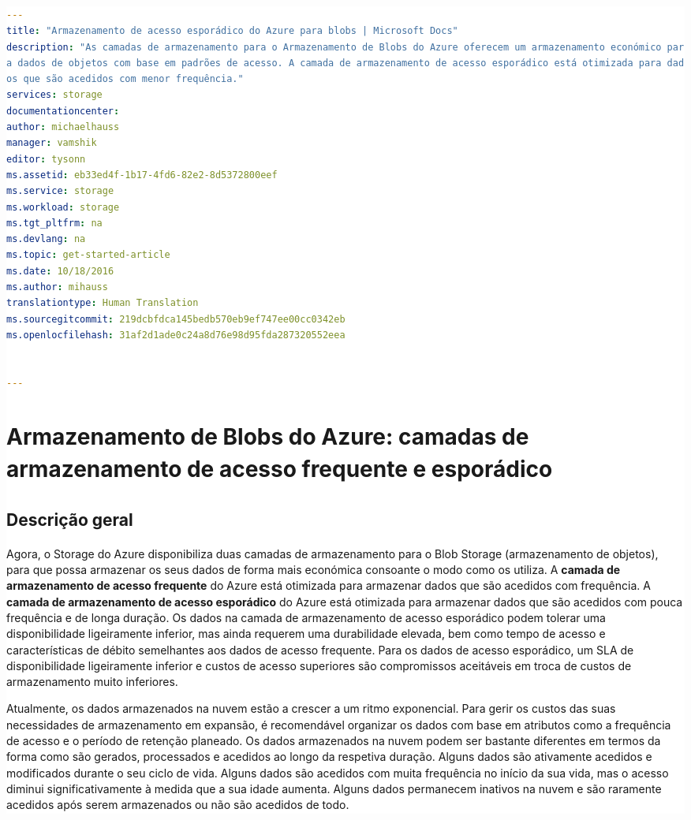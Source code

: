 ```yaml
---
title: "Armazenamento de acesso esporádico do Azure para blobs | Microsoft Docs"
description: "As camadas de armazenamento para o Armazenamento de Blobs do Azure oferecem um armazenamento económico para dados de objetos com base em padrões de acesso. A camada de armazenamento de acesso esporádico está otimizada para dados que são acedidos com menor frequência."
services: storage
documentationcenter: 
author: michaelhauss
manager: vamshik
editor: tysonn
ms.assetid: eb33ed4f-1b17-4fd6-82e2-8d5372800eef
ms.service: storage
ms.workload: storage
ms.tgt_pltfrm: na
ms.devlang: na
ms.topic: get-started-article
ms.date: 10/18/2016
ms.author: mihauss
translationtype: Human Translation
ms.sourcegitcommit: 219dcbfdca145bedb570eb9ef747ee00cc0342eb
ms.openlocfilehash: 31af2d1ade0c24a8d76e98d95fda287320552eea


---
```

# <a name="azure-blob-storage-hot-and-cool-storage-tiers"></a>Armazenamento de Blobs do Azure: camadas de armazenamento de acesso frequente e esporádico
## <a name="overview"></a>Descrição geral
Agora, o Storage do Azure disponibiliza duas camadas de armazenamento para o Blob Storage (armazenamento de objetos), para que possa armazenar os seus dados de forma mais económica consoante o modo como os utiliza. A **camada de armazenamento de acesso frequente** do Azure está otimizada para armazenar dados que são acedidos com frequência. A **camada de armazenamento de acesso esporádico** do Azure está otimizada para armazenar dados que são acedidos com pouca frequência e de longa duração. Os dados na camada de armazenamento de acesso esporádico podem tolerar uma disponibilidade ligeiramente inferior, mas ainda requerem uma durabilidade elevada, bem como tempo de acesso e características de débito semelhantes aos dados de acesso frequente. Para os dados de acesso esporádico, um SLA de disponibilidade ligeiramente inferior e custos de acesso superiores são compromissos aceitáveis em troca de custos de armazenamento muito inferiores.

Atualmente, os dados armazenados na nuvem estão a crescer a um ritmo exponencial. Para gerir os custos das suas necessidades de armazenamento em expansão, é recomendável organizar os dados com base em atributos como a frequência de acesso e o período de retenção planeado. Os dados armazenados na nuvem podem ser bastante diferentes em termos da forma como são gerados, processados e acedidos ao longo da respetiva duração. Alguns dados são ativamente acedidos e modificados durante o seu ciclo de vida. Alguns dados são acedidos com muita frequência no início da sua vida, mas o acesso diminui significativamente à medida que a sua idade aumenta. Alguns dados permanecem inativos na nuvem e são raramente acedidos após serem armazenados ou não são acedidos de todo.
